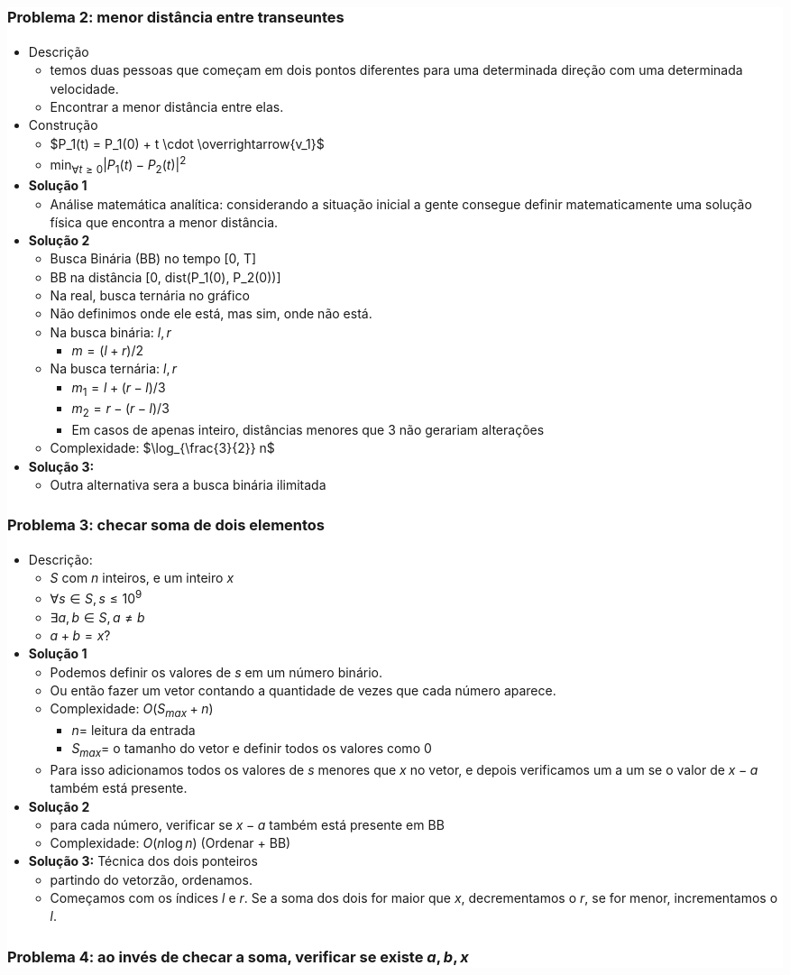 ### Problema 2: menor distância entre transeuntes

- Descrição
  - temos duas pessoas que começam em dois pontos diferentes para uma determinada direção com uma determinada velocidade.
  - Encontrar a menor distância entre elas.
- Construção
  - $P_1(t) = P_1(0) + t \cdot \overrightarrow{v_1}$
  - $\min_{\forall t \geq 0} |P_1(t) - P_2(t)|^2$
- **Solução 1**
  - Análise matemática analítica: considerando a situação inicial a gente consegue definir matematicamente uma solução física que encontra a menor distância.
- **Solução 2**
  - Busca Binária (BB) no tempo [0, T]
  - BB na distância [0, dist(P_1(0), P_2(0))]
  - Na real, busca ternária no gráfico
  - Não definimos onde ele está, mas sim, onde não está.
  - Na busca binária: $l, r$
    - $m = (l+r)/2$
  - Na busca ternária: $l, r$
    - $m_1 = l + (r-l)/3$
    - $m_2 = r - (r-l)/3$
    - Em casos de apenas inteiro, distâncias menores que 3 não gerariam alterações
  - Complexidade: $\log_{\frac{3}{2}} n$
- **Solução 3:**
  - Outra alternativa sera a busca binária ilimitada

### Problema 3: checar soma de dois elementos

- Descrição:
  - $S$ com $n$ inteiros, e um inteiro $x$
  - $\forall s \in S, s \leq 10^9$
  - $\exists a, b \in S, a \neq b$
  - $a + b = x$?
- **Solução 1**
  - Podemos definir os valores de $s$ em um número binário.
  - Ou então fazer um vetor contando a quantidade de vezes que cada número aparece.
  - Complexidade: $O(S_{max} + n)$
    - $n =$ leitura da entrada
    - $S_{max} =$ o tamanho do vetor e definir todos os valores como 0
  - Para isso adicionamos todos os valores de $s$ menores que $x$ no vetor, e depois verificamos um a um se o valor de $x-a$ também está presente.
- **Solução 2**
  - para cada número, verificar se $x-a$ também está presente em BB
  - Complexidade: $O(n \log n)$ (Ordenar + BB)
- **Solução 3:** Técnica dos dois ponteiros
  - partindo do vetorzão, ordenamos.
  - Começamos com os índices $l$ e $r$. Se a soma dos dois for maior que $x$, decrementamos o $r$, se for menor, incrementamos o $l$.

### Problema 4: ao invés de checar a soma, verificar se existe $a, b, x$
